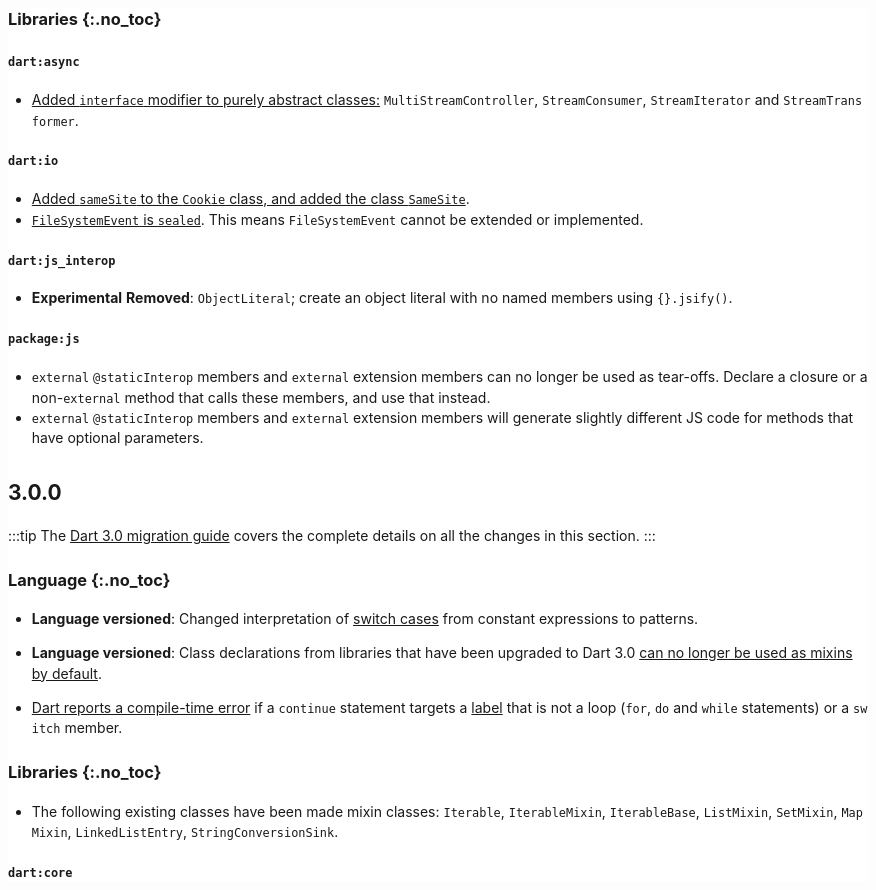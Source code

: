 ### Libraries {:.no_toc}

#### `dart:async`

* [Added `interface` modifier to purely abstract classes:][52334]
 `MultiStreamController`, `StreamConsumer`, `StreamIterator` and `StreamTransformer`.

#### `dart:io`

* [Added `sameSite` to the `Cookie` class, and added the class `SameSite`][51486].
* [`FileSystemEvent` is `sealed`][52027]. This means `FileSystemEvent` cannot be 
  extended or implemented.

#### `dart:js_interop`

* **Experimental** **Removed**: `ObjectLiteral`; create an object literal with
  no named members using `{}.jsify()`.

#### `package:js`

* `external` `@staticInterop` members and `external` extension members can no
  longer be used as tear-offs. Declare a closure or a non-`external` method that
  calls these members, and use that instead.
* `external` `@staticInterop` members and `external` extension members will
  generate slightly different JS code for methods that have optional parameters.

[52334]: {{site.repo.dart.sdk}}/issues/52334
[51486]: {{site.repo.dart.sdk}}/issues/51486
[52027]: {{site.repo.dart.sdk}}/issues/52027

## 3.0.0

:::tip
The [Dart 3.0 migration guide][dart3] covers the complete details
on all the changes in this section.
:::

### Language {:.no_toc}

* **Language versioned**: Changed interpretation of [switch cases] from constant
  expressions to patterns.

* **Language versioned**: Class declarations from libraries that have been upgraded
  to Dart 3.0 [can no longer be used as mixins by default][mixin class].

* [Dart reports a compile-time error][50902] if a `continue` statement targets
  a [label] that is not a loop (`for`, `do` and `while` statements) or a `switch`
  member.

### Libraries {:.no_toc}

* The following existing classes have been made mixin classes:
  `Iterable`, `IterableMixin`, `IterableBase`, `ListMixin`, `SetMixin`, `MapMixin`,
  `LinkedListEntry`, `StringConversionSink`.

#### `dart:core`


[breaking change policy]: {{site.repo.dart.sdk}}/blob/main/docs/process/breaking-changes.md
[changelog]: {{site.repo.dart.sdk}}/blob/main/CHANGELOG.md
[sdk]: /get-dart
[language version]: /guides/language/evolution#language-versioning
[Dart announce]: {{site.announce}}
[54640]: {{site.repo.dart.sdk}}/issues/54640
[52121]: {{site.repo.dart.sdk}}/issues/52121
[`package:web`]: {{site.pub-pkg}}/web
[`/go/next-gen-js-interop`]: https://dart.dev/go/next-gen-js-interop
[`/go/next-gen-js-interop`]: https://dart.dev/go/next-gen-js-interop
[53128]: {{site.repo.dart.sdk}}/issues/53218
[54056]: {{site.repo.dart.sdk}}/issues/54056
[52121]: {{site.repo.dart.sdk}}/issues/52121
[54250]: {{site.repo.dart.sdk}}/issues/54250
[`package:http`]: {{site.pub-pkg}}/http
[`package:http`]: {{site.pub-pkg}}/http
[52687]: {{site.repo.dart.sdk}}/issues/52687
[53128]: {{site.repo.dart.sdk}}/issues/53218
[51896]: {{site.repo.dart.sdk}}/issues/51896
[54201]: {{site.repo.dart.sdk}}/issues/54201
[54004]: {{site.repo.dart.sdk}}/issues/54004
[54056]: {{site.repo.dart.sdk}}/issues/54056
[`collection_methods_unrelated_type`]: /tools/linter-rules/collection_methods_unrelated_type
[53167]: {{site.repo.dart.sdk}}/issues/53167
[52121]: {{site.repo.dart.sdk}}/issues/52121
[52801]: {{site.repo.dart.sdk}}/issues/52801
[53311]: {{site.repo.dart.sdk}}/issues/53311
[53005]: {{site.repo.dart.sdk}}/issues/53005
[53227]: {{site.repo.dart.sdk}}/issues/53227
[53106]: {{site.repo.dart.sdk}}/issues/53106
[2020]: {{site.repo.dart.lang}}/issues/2020
[dart3]: /resources/dart-3-migration/
[switch cases]: https://dart.dev/language/branches#switch
[mixin class]: https://dart.dev/language/mixins#class-mixin-or-mixin-class
[label]: https://dart.dev/language/branches#switch
[50902]: {{site.repo.dart.sdk}}/issues/50902
[collection]: /resources/dart-3-migration#dart-collection
[49529]: {{site.repo.dart.sdk}}/issues/49529
[`DeferredLibrary`]: https://api.dart.dev/stable/2.18.4/dart-async/DeferredLibrary-class.html
[`deferred as`]: https://dart.dev/guides/language/language-tour#deferred-loading
[`MAX_USER_TAGS`]: https://api.dart.dev/stable/dart-developer/UserTag/MAX_USER_TAGS-constant.html
[`maxUserTags`]: https://api.dart.dev/beta/2.19.0-255.2.beta/dart-developer/UserTag/maxUserTags-constant.html
[50231]: {{site.repo.dart.sdk}}/issues/50231
[`Metrics`]: https://api.dart.dev/stable/2.18.2/dart-developer/Metrics-class.html
[`Metric`]: https://api.dart.dev/stable/2.18.2/dart-developer/Metric-class.html
[`Counter`]: https://api.dart.dev/stable/2.18.2/dart-developer/Counter-class.html
[`Gauge`]: https://api.dart.dev/stable/2.18.2/dart-developer/Gauge-class.html
[49536]: {{site.repo.dart.sdk}}/issues/49536
[51035]: {{site.repo.dart.sdk}}/issues/51035
[49635]: {{site.repo.dart.sdk}}/issues/49635
[49687]: {{site.repo.dart.sdk}}/issues/49687
[50383]: {{site.repo.dart.sdk}}/issues/50383
[34233]: {{site.repo.dart.sdk}}/issues/34233
[`ServiceExtensionResponse`]: https://api.dart.dev/stable/2.17.6/dart-developer/ServiceExtensionResponse-class.html#constants
[49935]: {{site.repo.dart.sdk}}/issues/49935
[49305]: {{site.repo.dart.sdk}}/issues/49305
[49647]: {{site.repo.dart.sdk}}/issues/49647
[49878]: {{site.repo.dart.sdk}}/issues/49878
[`SendPort.send`]: https://api.dart.dev/stable/dart-isolate/SendPort/send.html
[34233]: {{site.repo.dart.sdk}}/issues/34233
[49473]: {{site.repo.dart.sdk}}/issues/49473
[48730]: {{site.repo.dart.sdk}}/issues/48730
[49941]: {{site.repo.dart.sdk}}/issues/49941
[49350]: {{site.repo.dart.sdk}}/issues/49350
[48167]: {{site.repo.dart.sdk}}/issues/48167
[49045]: {{site.repo.dart.sdk}}/issues/49045
[34218]: {{site.repo.dart.sdk}}/issues/34218
[45630]: {{site.repo.dart.sdk}}/issues/45630
[48272]: {{site.repo.dart.sdk}}/issues/48272
[46100]: {{site.repo.dart.sdk}}/issues/46100
[47887]: {{site.repo.dart.sdk}}/issues/47887
[48093]: {{site.repo.dart.sdk}}/issues/48093
[34218]: {{site.repo.dart.sdk}}/issues/34218
[48513]: {{site.repo.dart.sdk}}/issues/48513
[46100]: {{site.repo.dart.sdk}}/issues/46100
[47653]: {{site.repo.dart.sdk}}/issues/47653
[47769]: {{site.repo.dart.sdk}}/issues/47769
[46100]: {{site.repo.dart.sdk}}/issues/46100
[46875]: {{site.repo.dart.sdk}}/issues/46875
[46316]: {{site.repo.dart.sdk}}/issues/46316
[45451]: {{site.repo.dart.sdk}}/issues/45451
[46754]: {{site.repo.dart.sdk}}/issues/46754
[45115]: {{site.repo.dart.sdk}}/issues/45115
[45071]: {{site.repo.dart.sdk}}/issues/45071
[46545]: {{site.repo.dart.sdk}}/issues/46545
[44154]: {{site.repo.dart.sdk}}/issues/44154
[44211]: {{site.repo.dart.sdk}}/issues/44211
[Null safety]: https://dart.dev/null-safety/understanding-null-safety
[44660]: {{site.repo.dart.sdk}}/issues/44660
[44621]: {{site.repo.dart.sdk}}/issues/44621
[42312]: {{site.repo.dart.sdk}}/issues/42312
[44622]: {{site.repo.dart.sdk}}/issues/44622
[44072]: {{site.repo.dart.sdk}}/issues/44072
[42982]: {{site.repo.dart.sdk}}/issues/42982
[41100]: {{site.repo.dart.sdk}}/issues/41100
[whatwg encoding standard]: https://encoding.spec.whatwg.org/#utf-8-decoder
[42714]: {{site.repo.dart.sdk}}/issues/42714
[40675]: {{site.repo.dart.sdk}}/issues/40675
[41362]: {{site.repo.dart.sdk}}/issues/41362
[40676]: {{site.repo.dart.sdk}}/issues/40676
[40681]: {{site.repo.dart.sdk}}/issues/40681
[40683]: {{site.repo.dart.sdk}}/issues/40683
[40130]: {{site.repo.dart.sdk}}/issues/40130
[40674]: {{site.repo.dart.sdk}}/issues/40674
[40678]: {{site.repo.dart.sdk}}/issues/40678
[33501]: {{site.repo.dart.sdk}}/issues/33501
[40702]: {{site.repo.dart.sdk}}/issues/40702
[40483]: {{site.repo.dart.sdk}}/issues/40483
[40706]: {{site.repo.dart.sdk}}/issues/40706
[40709]: {{site.repo.dart.sdk}}/issues/40709
[ddc]: {{site.repo.dart.sdk}}/issues/38994
[normalized]: {{site.repo.dart.lang}}/blob/main/resources/type-system/normalization.md
[39810]: {{site.repo.dart.sdk}}/issues/39810
[671]: {{site.repo.dart.lang}}/issues/671
[37985]: {{site.repo.dart.sdk}}/issues/37985
[36900]: {{site.repo.dart.sdk}}/issues/36900
[37192]: {{site.repo.dart.sdk}}/issues/37192
[37192]: {{site.repo.dart.sdk}}/issues/37192
[36765]: {{site.repo.dart.sdk}}/issues/36765
[35097]: {{site.repo.dart.sdk}}/issues/35097
[36382]: {{site.repo.dart.sdk}}/issues/36382
[33966]: {{site.repo.dart.sdk}}/issues/33966
[29554]: {{site.repo.dart.sdk}}/issues/29554
[29554]: {{site.repo.dart.sdk}}/issues/29554
[35611]: {{site.repo.dart.sdk}}/issues/35611
[32014]: {{site.repo.dart.sdk}}/issues/32014
[33308]: {{site.repo.dart.sdk}}/issues/33308
[33744]: {{site.repo.dart.sdk}}/issues/33744
[34161]: {{site.repo.dart.sdk}}/issues/34161
[34225]: {{site.repo.dart.sdk}}/issues/34225
[34235]: {{site.repo.dart.sdk}}/issues/34235
[34403]: {{site.repo.dart.sdk}}/issues/34403
[34498]: {{site.repo.dart.sdk}}/issues/34498
[34532]: {{site.repo.dart.sdk}}/issues/34532
[30345]: {{site.repo.dart.sdk}}/issues/30345
[strong mode]: /guides/language/type-system
[build system]: {{site.repo.dart.org}}/build